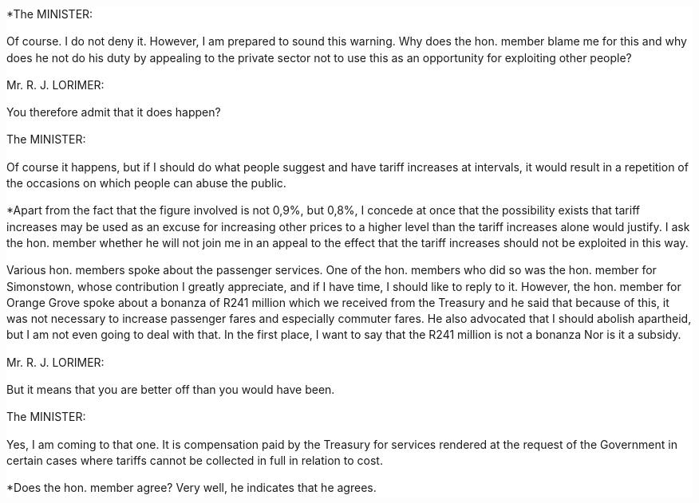 <speech by="#minister">

<from>*The <person refersTo="hansard_za">MINISTER</person>:</from>

<p>Of course. I do not deny it. However, I am prepared to sound this warning. Why does the hon. member blame me for this and why does he not do his duty by appealing to the private sector not to use this as an opportunity for exploiting other people&#x003F;</p>

</speech>

<speech by="#lorimer">

<from>Mr. <person refersTo="hansard_za">R. J. LORIMER</person>:</from>

<p>You therefore admit that it does happen&#x003F;</p>

</speech>

<speech by="#minister">

<from>The <person refersTo="hansard_za">MINISTER</person>:</from>

<p>Of course it happens, but if I should do what people suggest and have tariff increases at intervals, it would result in a repetition of the occasions on which people can abuse the public.</p>

<p>*Apart from the fact that the figure involved is not 0,9%, but 0,8%, I concede at once that the possibility exists that tariff increases may be used as an excuse for increasing other prices to a higher level than the tariff increases alone would justify. I ask the hon. member whether he will not join me in an appeal to the effect that the tariff increases should not be exploited in this way.</p>

<p>Various hon. members spoke about the passenger services. One of the hon. members who did so was the hon. member for Simonstown, whose contribution I greatly appreciate, and if I have time, I should like to reply to it. However, the hon. member for Orange Grove spoke about a bonanza of R241 million which we received from the Treasury and he said that because of this, it was not necessary to increase passenger fares and especially commuter fares. He also advocated that I should abolish apartheid, but I am not even going to deal with that. In the <span class="col_2543-2544" refersTo="page_1290"/>first place, I want to say that the R241 million is not a bonanza Nor is it a subsidy.</p>

</speech>

<speech by="#lorimer">

<from>Mr. <person refersTo="hansard_za">R. J. LORIMER</person>:</from>

<p>But it means that you are better off than you would have been.</p>

</speech>

<speech by="#minister">

<from>The <person refersTo="hansard_za">MINISTER</person>:</from>

<p>Yes, I am coming to that one. It is compensation paid by the Treasury for services rendered at the request of the Government in certain cases where tariffs cannot be collected in full in relation to cost.</p>

<p>*Does the hon. member agree&#x003F; Very well, he indicates that he agrees.</p>

</speech>
